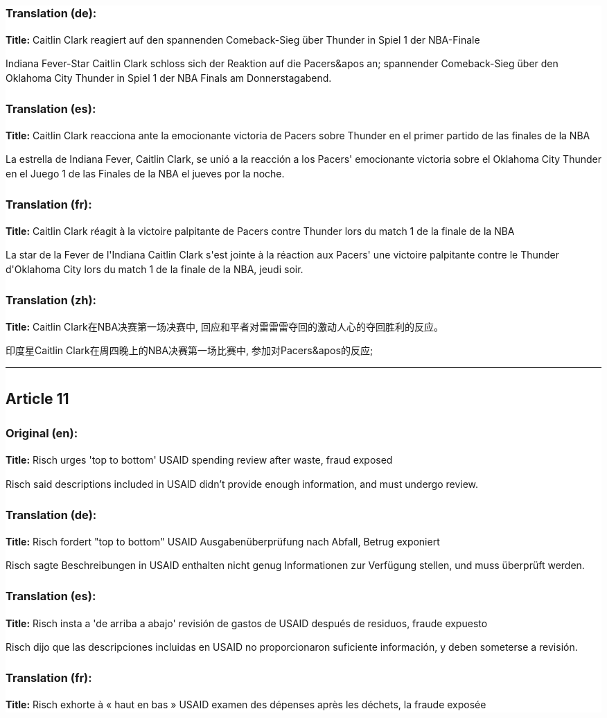 ### Translation (de):
**Title:** Caitlin Clark reagiert auf den spannenden Comeback-Sieg über Thunder in Spiel 1 der NBA-Finale

Indiana Fever-Star Caitlin Clark schloss sich der Reaktion auf die Pacers&apos an; spannender Comeback-Sieg über den Oklahoma City Thunder in Spiel 1 der NBA Finals am Donnerstagabend.

### Translation (es):
**Title:** Caitlin Clark reacciona ante la emocionante victoria de Pacers sobre Thunder en el primer partido de las finales de la NBA

La estrella de Indiana Fever, Caitlin Clark, se unió a la reacción a los Pacers&apos; emocionante victoria sobre el Oklahoma City Thunder en el Juego 1 de las Finales de la NBA el jueves por la noche.

### Translation (fr):
**Title:** Caitlin Clark réagit à la victoire palpitante de Pacers contre Thunder lors du match 1 de la finale de la NBA

La star de la Fever de l'Indiana Caitlin Clark s'est jointe à la réaction aux Pacers&apos; une victoire palpitante contre le Thunder d'Oklahoma City lors du match 1 de la finale de la NBA, jeudi soir.

### Translation (zh):
**Title:** Caitlin Clark在NBA决赛第一场决赛中, 回应和平者对雷雷雷夺回的激动人心的夺回胜利的反应。

印度星Caitlin Clark在周四晚上的NBA决赛第一场比赛中, 参加对Pacers&apos的反应;

---

## Article 11
### Original (en):
**Title:** Risch urges 'top to bottom' USAID spending review after waste, fraud exposed

Risch said descriptions included in USAID didn’t provide enough information, and must undergo review.

### Translation (de):
**Title:** Risch fordert "top to bottom" USAID Ausgabenüberprüfung nach Abfall, Betrug exponiert

Risch sagte Beschreibungen in USAID enthalten nicht genug Informationen zur Verfügung stellen, und muss überprüft werden.

### Translation (es):
**Title:** Risch insta a 'de arriba a abajo' revisión de gastos de USAID después de residuos, fraude expuesto

Risch dijo que las descripciones incluidas en USAID no proporcionaron suficiente información, y deben someterse a revisión.

### Translation (fr):
**Title:** Risch exhorte à « haut en bas » USAID examen des dépenses après les déchets, la fraude exposée
